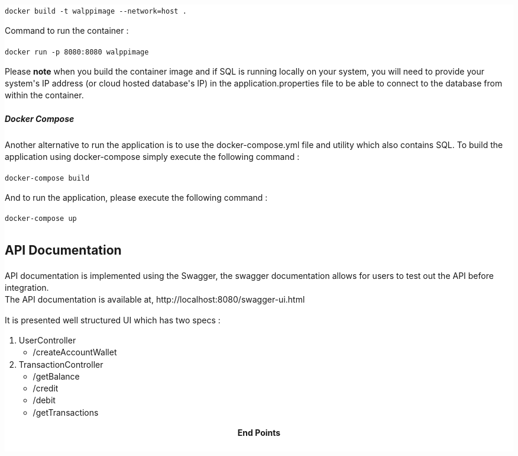 ```
docker build -t walppimage --network=host .
```

Command to run the container :

```
docker run -p 8080:8080 walppimage
```

Please **note** when you build the container image and if SQL is running locally on your system, you will need to provide your system's IP address (or cloud hosted database's IP) in the application.properties file to be able to connect to the database from within the container.

##### Docker Compose #####
Another alternative to run the application is to use the docker-compose.yml file and utility which also contains SQL. To build the application using docker-compose simply execute the following command :
```
docker-compose build
```

And to run the application, please execute the following command :
```
docker-compose up
```

## API Documentation ##
API documentation is implemented using the Swagger, the swagger documentation allows for users to test out the API before integration.  
The API documentation is available at, 
http://localhost:8080/swagger-ui.html

It is presented well structured UI which has two specs :

1. UserController
    - /createAccountWallet
2. TransactionController
    - /getBalance
    - /credit
    - /debit
    - /getTransactions


<p align="center">
    <b>End Points</b><br>
    <br>
